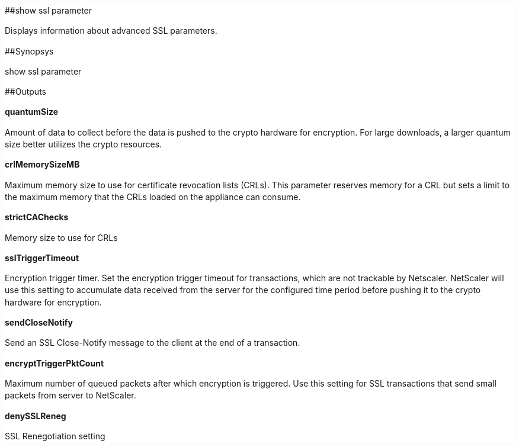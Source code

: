 



##show ssl parameter



Displays information about advanced SSL parameters.





##Synopsys



show ssl parameter





##Outputs



<b>quantumSize</b>

Amount of data to collect before the data is pushed to the crypto hardware for encryption. For large downloads, a larger quantum size better utilizes the crypto resources.



<b>crlMemorySizeMB</b>

Maximum memory size to use for certificate revocation lists (CRLs). This parameter reserves memory for a CRL but sets a limit to the maximum memory that the CRLs loaded on the appliance can consume.



<b>strictCAChecks</b>

Memory size to use for CRLs



<b>sslTriggerTimeout</b>

Encryption trigger timer. Set the encryption trigger timeout for transactions, which are not trackable by Netscaler. NetScaler will use this setting to accumulate data received from the server for the configured time period before pushing it to the crypto hardware for encryption.



<b>sendCloseNotify</b>

Send an SSL Close-Notify message to the client at the end of a transaction.



<b>encryptTriggerPktCount</b>

Maximum number of queued packets after which encryption is triggered. Use this setting for SSL transactions that send small packets from server to NetScaler.



<b>denySSLReneg</b>

SSL Renegotiation setting
